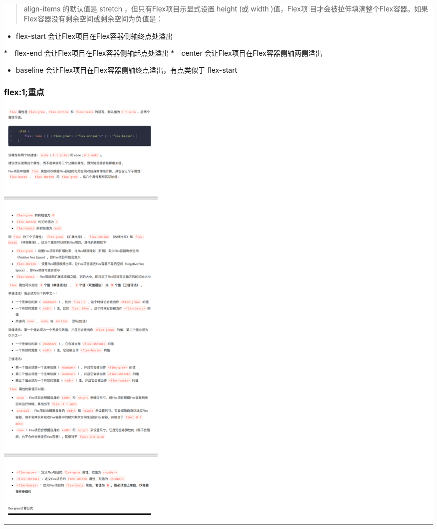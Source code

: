> align-items 的默认值是 stretch ，但只有Flex项⽬示显式设置 height (或 width )值，Flex项 ⽬才会被拉伸填满整个Flex容器。如果Flex容器没有剩余空间或剩余空间为负值是： 

* flex-start 会让Flex项⽬在Flex容器侧轴终点处溢出 

*　flex-end 会让Flex项⽬在Flex容器侧轴起点处溢出 
*　center 会让Flex项⽬在Flex容器侧轴两侧溢出 

* baseline 会让Flex项⽬在Flex容器侧轴终点溢出，有点类似于 flex-start

### **flex:1;重点**

<img src=".\img\QQ图片20230314195024.png" style="zoom:80%;" />

---